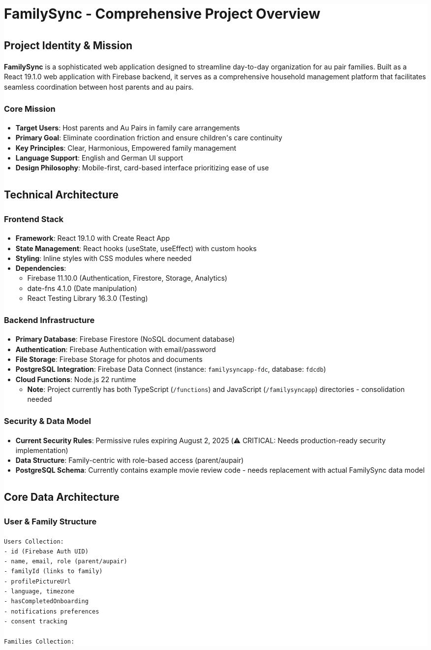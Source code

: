 # FamilySync - Comprehensive Project Overview

## Project Identity & Mission

**FamilySync** is a sophisticated web application designed to streamline day-to-day organization for au pair families. Built as a React 19.1.0 web application with Firebase backend, it serves as a comprehensive household management platform that facilitates seamless coordination between host parents and au pairs.

### Core Mission
- **Target Users**: Host parents and Au Pairs in family care arrangements
- **Primary Goal**: Eliminate coordination friction and ensure children's care continuity
- **Key Principles**: Clear, Harmonious, Empowered family management
- **Language Support**: English and German UI support
- **Design Philosophy**: Mobile-first, card-based interface prioritizing ease of use

## Technical Architecture

### Frontend Stack
- **Framework**: React 19.1.0 with Create React App
- **State Management**: React hooks (useState, useEffect) with custom hooks
- **Styling**: Inline styles with CSS modules where needed
- **Dependencies**: 
  - Firebase 11.10.0 (Authentication, Firestore, Storage, Analytics)
  - date-fns 4.1.0 (Date manipulation)
  - React Testing Library 16.3.0 (Testing)

### Backend Infrastructure
- **Primary Database**: Firebase Firestore (NoSQL document database)
- **Authentication**: Firebase Authentication with email/password
- **File Storage**: Firebase Storage for photos and documents
- **PostgreSQL Integration**: Firebase Data Connect (instance: `familysyncapp-fdc`, database: `fdcdb`)
- **Cloud Functions**: Node.js 22 runtime
  - **Note**: Project currently has both TypeScript (`/functions`) and JavaScript (`/familysyncapp`) directories - consolidation needed

### Security & Data Model
- **Current Security Rules**: Permissive rules expiring August 2, 2025 (⚠️ CRITICAL: Needs production-ready security implementation)
- **Data Structure**: Family-centric with role-based access (parent/aupair)
- **PostgreSQL Schema**: Currently contains example movie review code - needs replacement with actual FamilySync data model

## Core Data Architecture

### User & Family Structure
```
Users Collection:
- id (Firebase Auth UID)
- name, email, role (parent/aupair)
- familyId (links to family)
- profilePictureUrl
- language, timezone
- hasCompletedOnboarding
- notifications preferences
- consent tracking

Families Collection:
```